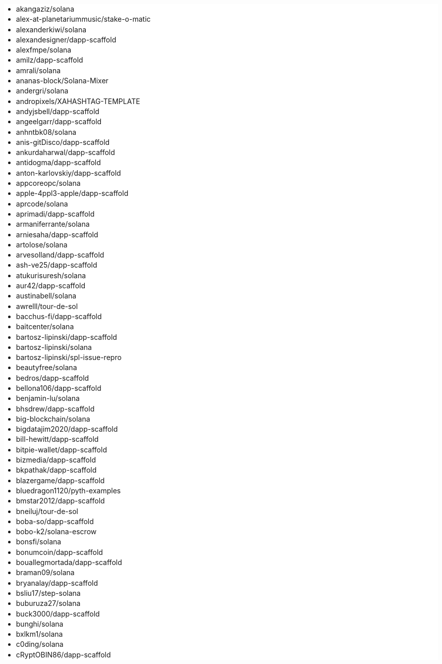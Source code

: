 - akangaziz/solana
- alex-at-planetariummusic/stake-o-matic
- alexanderkiwi/solana
- alexandesigner/dapp-scaffold
- alexfmpe/solana
- amilz/dapp-scaffold
- amrali/solana
- ananas-block/Solana-Mixer
- andergri/solana
- andropixels/XAHASHTAG-TEMPLATE
- andyjsbell/dapp-scaffold
- angeelgarr/dapp-scaffold
- anhntbk08/solana
- anis-gitDisco/dapp-scaffold
- ankurdaharwal/dapp-scaffold
- antidogma/dapp-scaffold
- anton-karlovskiy/dapp-scaffold
- appcoreopc/solana
- apple-4ppl3-apple/dapp-scaffold
- aprcode/solana
- aprimadi/dapp-scaffold
- armaniferrante/solana
- arniesaha/dapp-scaffold
- artolose/solana
- arvesolland/dapp-scaffold
- ash-ve25/dapp-scaffold
- atukurisuresh/solana
- aur42/dapp-scaffold
- austinabell/solana
- awrelll/tour-de-sol
- bacchus-fi/dapp-scaffold
- baitcenter/solana
- bartosz-lipinski/dapp-scaffold
- bartosz-lipinski/solana
- bartosz-lipinski/spl-issue-repro
- beautyfree/solana
- bedros/dapp-scaffold
- bellona106/dapp-scaffold
- benjamin-lu/solana
- bhsdrew/dapp-scaffold
- big-blockchain/solana
- bigdatajim2020/dapp-scaffold
- bill-hewitt/dapp-scaffold
- bitpie-wallet/dapp-scaffold
- bizmedia/dapp-scaffold
- bkpathak/dapp-scaffold
- blazergame/dapp-scaffold
- bluedragon1120/pyth-examples
- bmstar2012/dapp-scaffold
- bneiluj/tour-de-sol
- boba-so/dapp-scaffold
- bobo-k2/solana-escrow
- bonsfi/solana
- bonumcoin/dapp-scaffold
- bouallegmortada/dapp-scaffold
- braman09/solana
- bryanalay/dapp-scaffold
- bsliu17/step-solana
- buburuza27/solana
- buck3000/dapp-scaffold
- bunghi/solana
- bxlkm1/solana
- c0ding/solana
- cRyptOBIN86/dapp-scaffold